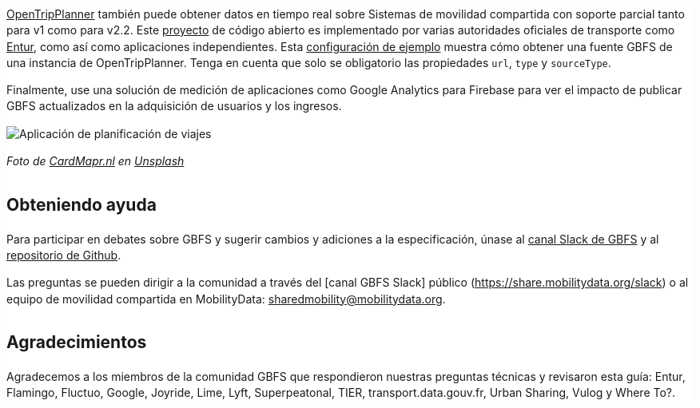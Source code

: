 [OpenTripPlanner](https://docs.opentripplanner.org/en/v2.4.0/UpdaterConfig/?h=gbfs#gbfs-vehicle-rental-systems) también puede obtener datos en tiempo real sobre Sistemas de movilidad compartida con soporte parcial tanto para v1 como para v2.2. Este [proyecto](https://docs.opentripplanner.org/en/v2.3.0/Deployments/) de código abierto es implementado por varias autoridades oficiales de transporte como [Entur](https://entur.no/), como así como aplicaciones independientes. Esta [configuración de ejemplo](https://docs.opentripplanner.org/en/v2.4.0/UpdaterConfig/?h=gbfs#example-configuration_4) muestra cómo obtener una fuente GBFS de una instancia de OpenTripPlanner. Tenga en cuenta que solo se obligatorio las propiedades `url`, `type` y `sourceType`.

Finalmente, use una solución de medición de aplicaciones como Google Analytics para Firebase para ver el impacto de publicar GBFS actualizados en la adquisición de usuarios y los ingresos.

<img src="../../../img/trip_planning_application.jpeg" width="400px" alt="Aplicación de planificación de viajes">

_Foto de [CardMapr.nl](https://unsplash.com/@cardmapr?utm_source=unsplash&amp;utm_medium=referral&amp;utm_content=creditCopyText) en [Unsplash](https://unsplash.com/photos/hQYzs-mEj5c?utm_source=unsplash&amp;utm_medium=referido&amp;utm_content=creditCopyText)_

## Obteniendo ayuda

Para participar en debates sobre GBFS y sugerir cambios y adiciones a la especificación, únase al [canal Slack de GBFS](https://share.mobilitydata.org/slack) y al [repositorio de Github](https://github.com/MobilityData/gbfs).

Las preguntas se pueden dirigir a la comunidad a través del [canal GBFS Slack] público (https://share.mobilitydata.org/slack) o al equipo de movilidad compartida en MobilityData: [sharedmobility@mobilitydata.org](mailto:sharedmobility@mobilitydata.org).

## Agradecimientos

Agradecemos a los miembros de la comunidad GBFS que respondieron nuestras preguntas técnicas y revisaron esta guía: Entur, Flamingo, Fluctuo, Google, Joyride, Lime, Lyft, Superpeatonal, TIER, transport.data.gouv.fr, Urban Sharing, Vulog y Where To?.